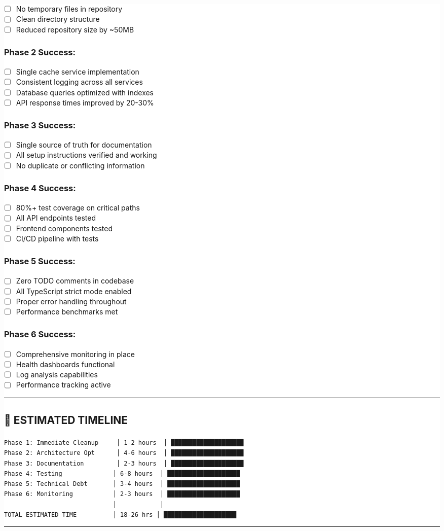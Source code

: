 - [ ] No temporary files in repository
- [ ] Clean directory structure
- [ ] Reduced repository size by ~50MB

### **Phase 2 Success:**

- [ ] Single cache service implementation
- [ ] Consistent logging across all services
- [ ] Database queries optimized with indexes
- [ ] API response times improved by 20-30%

### **Phase 3 Success:**

- [ ] Single source of truth for documentation
- [ ] All setup instructions verified and working
- [ ] No duplicate or conflicting information

### **Phase 4 Success:**

- [ ] 80%+ test coverage on critical paths
- [ ] All API endpoints tested
- [ ] Frontend components tested
- [ ] CI/CD pipeline with tests

### **Phase 5 Success:**

- [ ] Zero TODO comments in codebase
- [ ] All TypeScript strict mode enabled
- [ ] Proper error handling throughout
- [ ] Performance benchmarks met

### **Phase 6 Success:**

- [ ] Comprehensive monitoring in place
- [ ] Health dashboards functional
- [ ] Log analysis capabilities
- [ ] Performance tracking active

---

## 🎯 **ESTIMATED TIMELINE**

```
Phase 1: Immediate Cleanup     │ 1-2 hours  │ ████████████████████
Phase 2: Architecture Opt      │ 4-6 hours  │ ████████████████████
Phase 3: Documentation         │ 2-3 hours  │ ████████████████████
Phase 4: Testing              │ 6-8 hours  │ ████████████████████
Phase 5: Technical Debt       │ 3-4 hours  │ ████████████████████
Phase 6: Monitoring           │ 2-3 hours  │ ████████████████████
                              │            │
TOTAL ESTIMATED TIME          │ 18-26 hrs │ ████████████████████
```

---